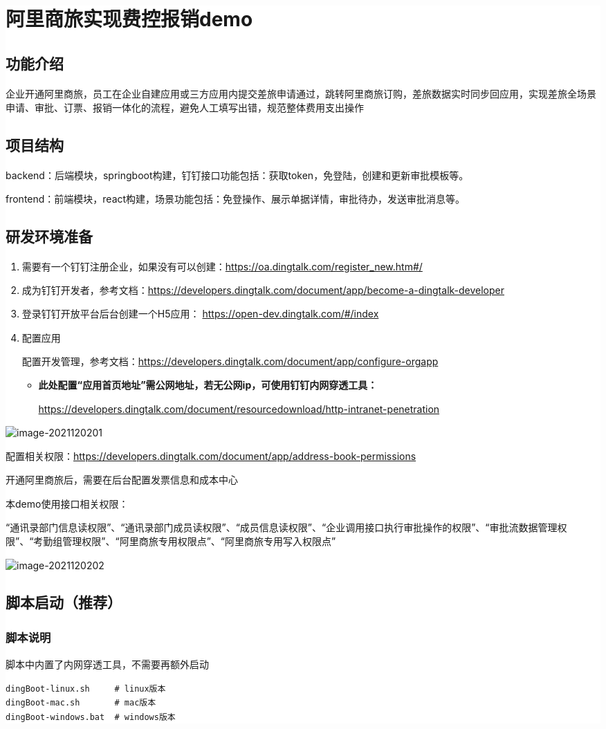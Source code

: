 # 阿里商旅实现费控报销demo

## 功能介绍
企业开通阿里商旅，员工在企业自建应用或三方应用内提交差旅申请通过，跳转阿里商旅订购，差旅数据实时同步回应用，实现差旅全场景申请、审批、订票、报销一体化的流程，避免人工填写出错，规范整体费用支出操作

## 项目结构

backend：后端模块，springboot构建，钉钉接口功能包括：获取token，免登陆，创建和更新审批模板等。

frontend：前端模块，react构建，场景功能包括：免登操作、展示单据详情，审批待办，发送审批消息等。



## 研发环境准备

1. 需要有一个钉钉注册企业，如果没有可以创建：https://oa.dingtalk.com/register_new.htm#/

2. 成为钉钉开发者，参考文档：https://developers.dingtalk.com/document/app/become-a-dingtalk-developer

3. 登录钉钉开放平台后台创建一个H5应用： https://open-dev.dingtalk.com/#/index

4. 配置应用

   配置开发管理，参考文档：https://developers.dingtalk.com/document/app/configure-orgapp

    - **此处配置“应用首页地址”需公网地址，若无公网ip，可使用钉钉内网穿透工具：**

      https://developers.dingtalk.com/document/resourcedownload/http-intranet-penetration

![image-2021120201](https://z3.ax1x.com/2021/12/02/otwOot.png)



配置相关权限：https://developers.dingtalk.com/document/app/address-book-permissions

开通阿里商旅后，需要在后台配置发票信息和成本中心

本demo使用接口相关权限：

“通讯录部门信息读权限”、“通讯录部门成员读权限”、“成员信息读权限”、“企业调用接口执行审批操作的权限”、“审批流数据管理权限”、“考勤组管理权限”、“阿里商旅专用权限点”、“阿里商旅专用写入权限点”

![image-2021120202](https://z3.ax1x.com/2021/12/02/ot0ot0.png)

## 脚本启动（推荐）

### 脚本说明

脚本中内置了内网穿透工具，不需要再额外启动

```shell
dingBoot-linux.sh     # linux版本
dingBoot-mac.sh       # mac版本
dingBoot-windows.bat  # windows版本
```
